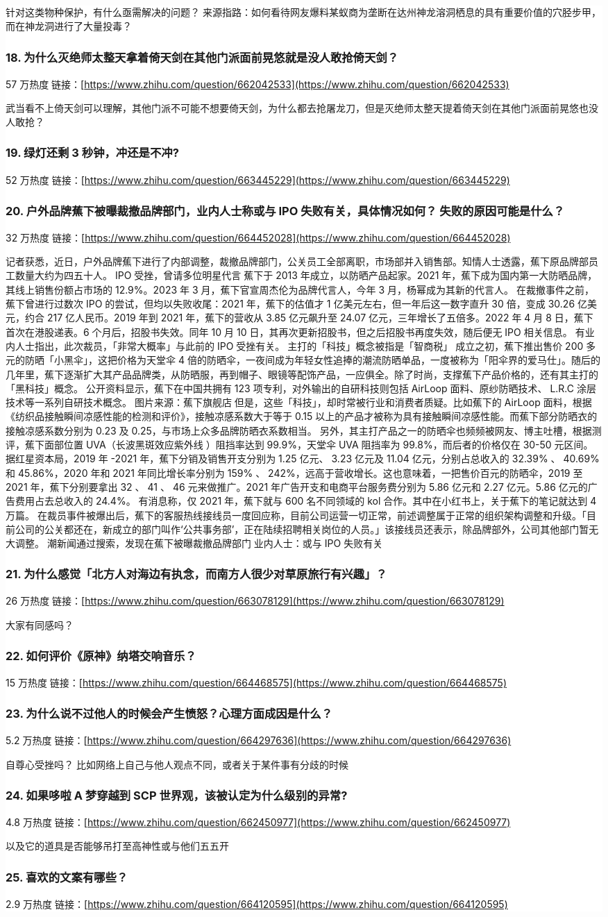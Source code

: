 针对这类物种保护，有什么亟需解决的问题？ 来源指路：如何看待网友爆料某蚁商为垄断在达州神龙溶洞栖息的具有重要价值的穴胫步甲，而在神龙洞进行了大量投毒？

### 18. 为什么灭绝师太整天拿着倚天剑在其他门派面前晃悠就是没人敢抢倚天剑？
57 万热度 链接：[https://www.zhihu.com/question/662042533](https://www.zhihu.com/question/662042533)

武当看不上倚天剑可以理解，其他门派不可能不想要倚天剑，为什么都去抢屠龙刀，但是灭绝师太整天提着倚天剑在其他门派面前晃悠也没人敢抢？

### 19. 绿灯还剩 3 秒钟，冲还是不冲?
52 万热度 链接：[https://www.zhihu.com/question/663445229](https://www.zhihu.com/question/663445229)



### 20. 户外品牌蕉下被曝裁撤品牌部门，业内人士称或与 IPO 失败有关，具体情况如何？ 失败的原因可能是什么？
32 万热度 链接：[https://www.zhihu.com/question/664452028](https://www.zhihu.com/question/664452028)

记者获悉，近日，户外品牌蕉下进行了内部调整，裁撤品牌部门，公关员工全部离职，市场部并入销售部。知情人士透露，蕉下原品牌部员工数量大约为四五十人。 IPO 受挫，曾请多位明星代言 蕉下于 2013 年成立，以防晒产品起家。2021 年，蕉下成为国内第一大防晒品牌，其线上销售份额占市场的 12.9%。2023 年 3 月，蕉下官宣周杰伦为品牌代言人，今年 3 月，杨幂成为其新的代言人。 在裁撤事件之前，蕉下曾进行过数次 IPO 的尝试，但均以失败收尾：2021 年，蕉下的估值才 1 亿美元左右，但一年后这一数字直升 30 倍，变成 30.26 亿美元，约合 217 亿人民币。2019 年到 2021 年，蕉下的营收从 3.85 亿元飙升至 24.07 亿元，三年增长了五倍多。2022 年 4 月 8 日，蕉下首次在港股递表。6 个月后，招股书失效。同年 10 月 10 日，其再次更新招股书，但之后招股书再度失效，随后便无 IPO 相关信息。 有业内人士指出，此次裁员，「非常大概率」与此前的 IPO 受挫有关。 主打的「科技」概念被指是「智商税」 成立之初，蕉下推出售价 200 多元的防晒「小黑伞」，这把价格为天堂伞 4 倍的防晒伞，一夜间成为年轻女性追捧的潮流防晒单品，一度被称为「阳伞界的爱马仕」。随后的几年里，蕉下逐渐扩大其产品品牌类，从防晒服，再到帽子、眼镜等配饰产品，一应俱全。除了时尚，支撑蕉下产品价格的，还有其主打的「黑科技」概念。 公开资料显示，蕉下在中国共拥有 123 项专利，对外输出的自研科技则包括 AirLoop 面料、原纱防晒技术、 L.R.C 涂层技术等一系列自研技术概念。 图片来源：蕉下旗舰店 但是，这些「科技」，却时常被行业和消费者质疑。比如蕉下的 AirLoop 面料，根据《纺织品接触瞬间凉感性能的检测和评价》，接触凉感系数大于等于 0.15 以上的产品才被称为具有接触瞬间凉感性能。而蕉下部分防晒衣的接触凉感系数分别为 0.23 及 0.25，与市场上众多品牌防晒衣系数相当。 另外，其主打产品之一的防晒伞也频频被网友、博主吐槽，根据测评，蕉下面部位置 UVA（长波黑斑效应紫外线 ）阻挡率达到 99.9%，天堂伞 UVA 阻挡率为 99.8%，而后者的价格仅在 30-50 元区间。 据红星资本局，2019 年 -2021 年，蕉下分销及销售开支分别为 1.25 亿元、 3.23 亿元及 11.04 亿元，分别占总收入的 32.39% 、 40.69% 和 45.86%，2020 年和 2021 年同比增长率分别为 159% 、 242%，远高于营收增长。这也意味着，一把售价百元的防晒伞，2019 至 2021 年，蕉下分别要拿出 32 、 41 、 46 元来做推广。2021 年广告开支和电商平台服务费分别为 5.86 亿元和 2.27 亿元。5.86 亿元的广告费用占去总收入的 24.4%。 有消息称，仅 2021 年，蕉下就与 600 名不同领域的 kol 合作。其中在小红书上，关于蕉下的笔记就达到 4 万篇。 在裁员事件被爆出后，蕉下的客服热线接线员一度回应称，目前公司运营一切正常，前述调整属于正常的组织架构调整和升级。「目前公司的公关都还在，新成立的部门叫作‘公共事务部’，正在陆续招聘相关岗位的人员。」该接线员还表示，除品牌部外，公司其他部门暂无大调整。 潮新闻通过搜索，发现在蕉下被曝裁撤品牌部门 业内人士：或与 IPO 失败有关

### 21. 为什么感觉「北方人对海边有执念，而南方人很少对草原旅行有兴趣」？
26 万热度 链接：[https://www.zhihu.com/question/663078129](https://www.zhihu.com/question/663078129)

大家有同感吗？

### 22. 如何评价《原神》纳塔交响音乐？
15 万热度 链接：[https://www.zhihu.com/question/664468575](https://www.zhihu.com/question/664468575)



### 23. 为什么说不过他人的时候会产生愤怒？心理方面成因是什么？
5.2 万热度 链接：[https://www.zhihu.com/question/664297636](https://www.zhihu.com/question/664297636)

自尊心受挫吗？ 比如网络上自己与他人观点不同，或者关于某件事有分歧的时候

### 24. 如果哆啦 A 梦穿越到 SCP 世界观，该被认定为什么级别的异常?
4.8 万热度 链接：[https://www.zhihu.com/question/662450977](https://www.zhihu.com/question/662450977)

以及它的道具是否能够吊打至高神性或与他们五五开

### 25. 喜欢的文案有哪些？
2.9 万热度 链接：[https://www.zhihu.com/question/664120595](https://www.zhihu.com/question/664120595)
